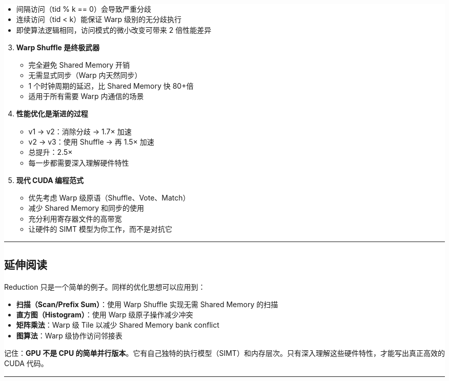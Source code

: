    - 间隔访问（tid % k == 0）会导致严重分歧
   - 连续访问（tid < k）能保证 Warp 级别的无分歧执行
   - 即使算法逻辑相同，访问模式的微小改变可带来 2 倍性能差异

3. **Warp Shuffle 是终极武器**

   - 完全避免 Shared Memory 开销
   - 无需显式同步（Warp 内天然同步）
   - 1 个时钟周期的延迟，比 Shared Memory 快 80+倍
   - 适用于所有需要 Warp 内通信的场景

4. **性能优化是渐进的过程**

   - v1 → v2：消除分歧 → 1.7× 加速
   - v2 → v3：使用 Shuffle → 再 1.5× 加速
   - 总提升：2.5×
   - 每一步都需要深入理解硬件特性

5. **现代 CUDA 编程范式**
   - 优先考虑 Warp 级原语（Shuffle、Vote、Match）
   - 减少 Shared Memory 和同步的使用
   - 充分利用寄存器文件的高带宽
   - 让硬件的 SIMT 模型为你工作，而不是对抗它

---

## 延伸阅读

Reduction 只是一个简单的例子。同样的优化思想可以应用到：

- **扫描（Scan/Prefix Sum）**：使用 Warp Shuffle 实现无需 Shared Memory 的扫描
- **直方图（Histogram）**：使用 Warp 级原子操作减少冲突
- **矩阵乘法**：Warp 级 Tile 以减少 Shared Memory bank conflict
- **图算法**：Warp 级协作访问邻接表

记住：**GPU 不是 CPU 的简单并行版本**。它有自己独特的执行模型（SIMT）和内存层次。只有深入理解这些硬件特性，才能写出真正高效的 CUDA 代码。

---

